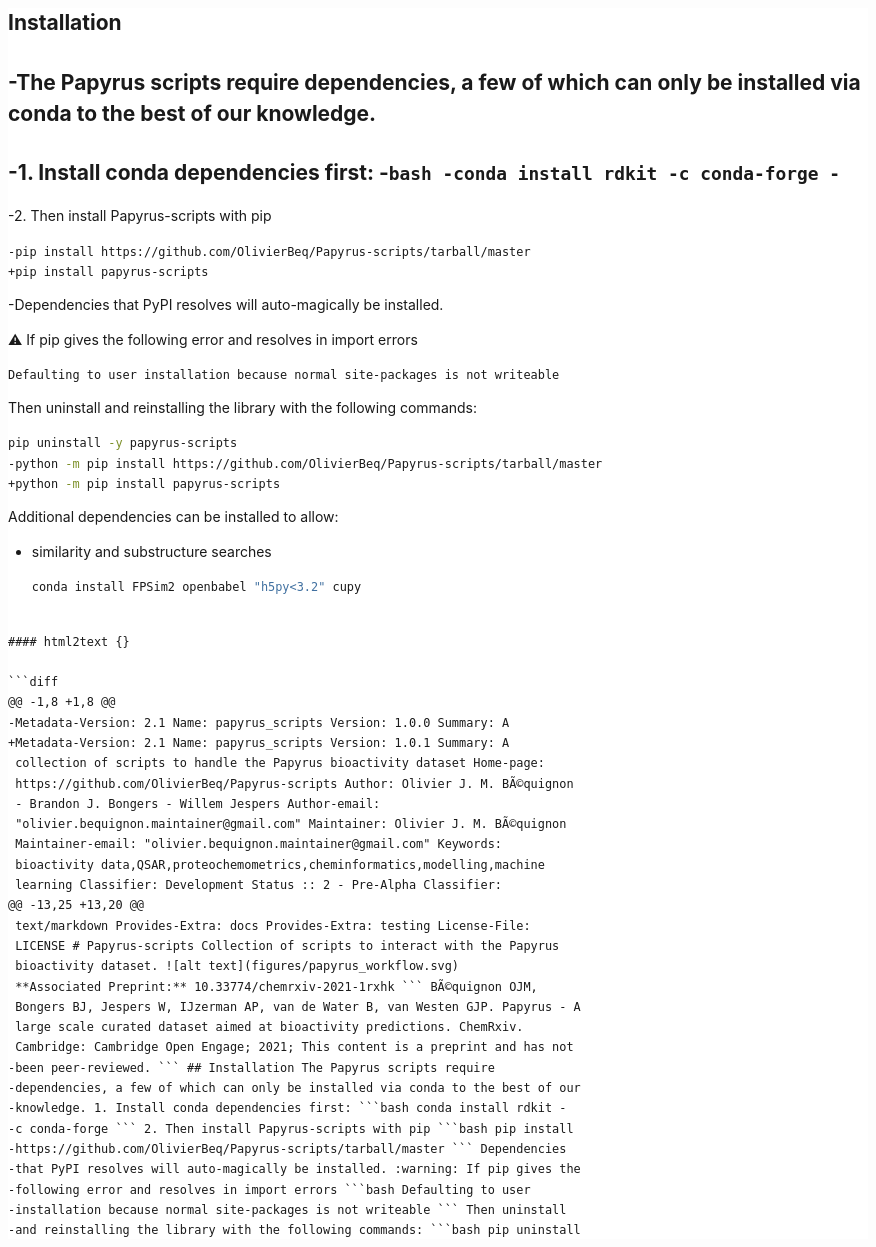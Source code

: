  ## Installation
 
-The Papyrus scripts require dependencies, a few of which can only be installed via conda to the best of our knowledge. 
-
-1. Install conda dependencies first:
-```bash
-conda install rdkit -c conda-forge
-```
-
-2. Then install Papyrus-scripts with pip
 ```bash
-pip install https://github.com/OlivierBeq/Papyrus-scripts/tarball/master
+pip install papyrus-scripts
 ``` 
-Dependencies that PyPI resolves will auto-magically be installed.
 
 :warning: If pip gives the following error and resolves in import errors
 ```bash
 Defaulting to user installation because normal site-packages is not writeable
 ```
 Then uninstall and reinstalling the library with the following commands:
 ```bash
 pip uninstall -y papyrus-scripts
-python -m pip install https://github.com/OlivierBeq/Papyrus-scripts/tarball/master
+python -m pip install papyrus-scripts
 ```
 
 Additional dependencies can be installed to allow:
  - similarity and substructure searches
     ```bash
     conda install FPSim2 openbabel "h5py<3.2" cupy 
     ```
```

#### html2text {}

```diff
@@ -1,8 +1,8 @@
-Metadata-Version: 2.1 Name: papyrus_scripts Version: 1.0.0 Summary: A
+Metadata-Version: 2.1 Name: papyrus_scripts Version: 1.0.1 Summary: A
 collection of scripts to handle the Papyrus bioactivity dataset Home-page:
 https://github.com/OlivierBeq/Papyrus-scripts Author: Olivier J. M. BÃ©quignon
 - Brandon J. Bongers - Willem Jespers Author-email:
 "olivier.bequignon.maintainer@gmail.com" Maintainer: Olivier J. M. BÃ©quignon
 Maintainer-email: "olivier.bequignon.maintainer@gmail.com" Keywords:
 bioactivity data,QSAR,proteochemometrics,cheminformatics,modelling,machine
 learning Classifier: Development Status :: 2 - Pre-Alpha Classifier:
@@ -13,25 +13,20 @@
 text/markdown Provides-Extra: docs Provides-Extra: testing License-File:
 LICENSE # Papyrus-scripts Collection of scripts to interact with the Papyrus
 bioactivity dataset. ![alt text](figures/papyrus_workflow.svg)
 **Associated Preprint:** 10.33774/chemrxiv-2021-1rxhk ``` BÃ©quignon OJM,
 Bongers BJ, Jespers W, IJzerman AP, van de Water B, van Westen GJP. Papyrus - A
 large scale curated dataset aimed at bioactivity predictions. ChemRxiv.
 Cambridge: Cambridge Open Engage; 2021; This content is a preprint and has not
-been peer-reviewed. ``` ## Installation The Papyrus scripts require
-dependencies, a few of which can only be installed via conda to the best of our
-knowledge. 1. Install conda dependencies first: ```bash conda install rdkit -
-c conda-forge ``` 2. Then install Papyrus-scripts with pip ```bash pip install
-https://github.com/OlivierBeq/Papyrus-scripts/tarball/master ``` Dependencies
-that PyPI resolves will auto-magically be installed. :warning: If pip gives the
-following error and resolves in import errors ```bash Defaulting to user
-installation because normal site-packages is not writeable ``` Then uninstall
-and reinstalling the library with the following commands: ```bash pip uninstall
```